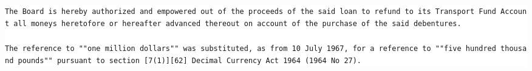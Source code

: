     The Board is hereby authorized and empowered out of the proceeds of the said loan to refund to its Transport Fund Account all moneys heretofore or hereafter advanced thereout on account of the purchase of the said debentures.
    
    The reference to ""one million dollars"" was substituted, as from 10 July 1967, for a reference to ""five hundred thousand pounds"" pursuant to section [7(1)][62] Decimal Currency Act 1964 (1964 No 27).



[0]: http://www.legislation.govt.nz/act/public/1938/0018/latest/whole.html#DLM225200
[1]: http://www.legislation.govt.nz/act/public/1938/0018/latest/whole.html#DLM225202
[2]: http://www.legislation.govt.nz/act/public/1938/0018/latest/whole.html#DLM225203
[3]: http://www.legislation.govt.nz/act/public/1938/0018/latest/whole.html#DLM225204
[4]: http://www.legislation.govt.nz/act/public/1938/0018/latest/whole.html#DLM225206
[5]: http://www.legislation.govt.nz/act/public/1938/0018/latest/whole.html#DLM225208
[6]: http://www.legislation.govt.nz/act/public/1938/0018/latest/whole.html#DLM225210
[7]: http://www.legislation.govt.nz/act/public/1938/0018/latest/whole.html#DLM225212
[8]: http://www.legislation.govt.nz/act/public/1938/0018/latest/whole.html#DLM225214
[9]: http://www.legislation.govt.nz/act/public/1938/0018/latest/whole.html#DLM225216
[10]: http://www.legislation.govt.nz/act/public/1938/0018/latest/whole.html#DLM225218
[11]: http://www.legislation.govt.nz/act/public/1938/0018/latest/whole.html#DLM225219
[12]: http://www.legislation.govt.nz/act/public/1938/0018/latest/whole.html#DLM225220
[13]: http://www.legislation.govt.nz/act/public/1938/0018/latest/whole.html#DLM225221
[14]: http://www.legislation.govt.nz/act/public/1938/0018/latest/whole.html#DLM225225
[15]: http://www.legislation.govt.nz/act/public/1938/0018/latest/whole.html#DLM225226
[16]: http://www.legislation.govt.nz/act/public/1938/0018/latest/whole.html#DLM225228
[17]: http://www.legislation.govt.nz/act/public/1938/0018/latest/whole.html#DLM225229
[18]: http://www.legislation.govt.nz/act/public/1938/0018/latest/whole.html#DLM225231
[19]: http://www.legislation.govt.nz/act/public/1938/0018/latest/whole.html#DLM225233
[20]: http://www.legislation.govt.nz/act/public/1938/0018/latest/whole.html#DLM225235
[21]: http://www.legislation.govt.nz/act/public/1938/0018/latest/whole.html#DLM225236
[22]: http://www.legislation.govt.nz/act/public/1938/0018/latest/whole.html#DLM225238
[23]: http://www.legislation.govt.nz/act/public/1938/0018/latest/whole.html#DLM225240
[24]: http://www.legislation.govt.nz/act/public/1938/0018/latest/whole.html#DLM225241
[25]: http://www.legislation.govt.nz/act/public/1938/0018/latest/whole.html#DLM225243
[26]: http://www.legislation.govt.nz/act/public/1938/0018/latest/whole.html#DLM225245
[27]: http://www.legislation.govt.nz/act/public/1938/0018/latest/whole.html#DLM225246
[28]: http://www.legislation.govt.nz/act/public/1938/0018/latest/whole.html#DLM225247
[29]: http://www.legislation.govt.nz/act/public/1938/0018/latest/whole.html#DLM225249
[30]: http://www.legislation.govt.nz/act/public/1938/0018/latest/whole.html#DLM225250
[31]: http://www.legislation.govt.nz/act/public/1938/0018/latest/whole.html#DLM225251
[32]: http://www.legislation.govt.nz/act/public/1938/0018/latest/whole.html#DLM225253
[33]: http://www.legislation.govt.nz/act/public/1938/0018/latest/whole.html#DLM225254
[34]: http://www.legislation.govt.nz/act/public/1938/0018/latest/whole.html#DLM225257
[35]: http://www.legislation.govt.nz/act/public/1938/0018/latest/whole.html#DLM225258
[36]: http://www.legislation.govt.nz/act/public/1938/0018/latest/whole.html#DLM225259
[37]: http://www.legislation.govt.nz/act/public/1938/0018/latest/whole.html#DLM225261
[38]: http://www.legislation.govt.nz/act/public/1938/0018/latest/whole.html#DLM225263
[39]: http://www.legislation.govt.nz/act/public/1938/0018/latest/whole.html#DLM225264
[40]: http://www.legislation.govt.nz/act/public/1938/0018/latest/whole.html#DLM225266
[41]: http://www.legislation.govt.nz/act/public/1938/0018/latest/whole.html#DLM225267
[42]: http://www.legislation.govt.nz/act/public/1938/0018/latest/whole.html#DLM225269
[43]: http://www.legislation.govt.nz/act/public/1938/0018/latest/whole.html#DLM225271
[44]: http://www.legislation.govt.nz/act/public/1938/0018/latest/whole.html#DLM225272
[45]: http://www.legislation.govt.nz/act/public/1938/0018/latest/whole.html#DLM225273
[46]: http://www.legislation.govt.nz/act/public/1938/0018/latest/whole.html#DLM225276
[47]: http://www.legislation.govt.nz/act/public/1938/0018/latest/whole.html#DLM225278
[48]: http://www.legislation.govt.nz/act/public/1938/0018/latest/whole.html#DLM225280
[49]: http://www.legislation.govt.nz/act/public/1938/0018/latest/whole.html#DLM225281
[50]: http://www.legislation.govt.nz/act/public/1938/0018/latest/whole.html#DLM225285
[51]: http://www.legislation.govt.nz/act/public/1938/0018/latest/whole.html#DLM225286
[52]: http://www.legislation.govt.nz/act/public/1938/0018/latest/whole.html#DLM225288
[53]: http://www.legislation.govt.nz/act/public/1938/0018/latest/whole.html#DLM225290
[54]: http://www.legislation.govt.nz/act/public/1938/0018/latest/whole.html#DLM225291
[55]: http://www.legislation.govt.nz/act/public/1938/0018/latest/whole.html#DLM225293
[56]: http://www.legislation.govt.nz/act/public/1938/0018/latest/whole.html#DLM225294
[57]: http://www.legislation.govt.nz/act/public/1938/0018/latest/whole.html#DLM225296
[58]: http://www.legislation.govt.nz/act/public/1938/0018/latest/whole.html#DLM225298
[59]: http://www.legislation.govt.nz/act/public/1938/0018/latest/whole.html#DLM225299
[60]: http://www.legislation.govt.nz/act/public/1938/0018/latest/whole.html#DLM225700
[61]: http://www.legislation.govt.nz/act/public/1938/0018/latest/whole.html#DLM225702
[62]: http://www.legislation.govt.nz/act/public/1938/0018/latest/link.aspx?id=DLM351265
[63]: http://www.legislation.govt.nz/act/public/1938/0018/latest/link.aspx?id=DLM220480

[64]: http://www.legislation.govt.nz/act/public/1938/0018/latest/link.aspx?id=DLM220468
[65]: http://www.legislation.govt.nz/act/public/1938/0018/latest/link.aspx?id=DLM167368
[66]: http://www.legislation.govt.nz/act/public/1938/0018/latest/link.aspx?id=DLM160976
[67]: http://www.legislation.govt.nz/act/public/1938/0018/latest/link.aspx?id=DLM198760
[68]: http://www.legislation.govt.nz/act/public/1938/0018/latest/link.aspx?id=DLM198412
[69]: http://www.legislation.govt.nz/act/public/1938/0018/latest/link.aspx?id=DLM42568
[70]: http://www.legislation.govt.nz/act/public/1938/0018/latest/link.aspx?id=DLM42554
[71]: http://www.legislation.govt.nz/act/public/1938/0018/latest/link.aspx?id=DLM221010
[72]: http://www.legislation.govt.nz/act/public/1938/0018/latest/link.aspx?id=DLM219821
[73]: http://www.legislation.govt.nz/act/public/1938/0018/latest/link.aspx?id=DLM245843
[74]: http://www.legislation.govt.nz/act/public/1938/0018/latest/link.aspx?id=DLM355078
[75]: http://www.legislation.govt.nz/act/public/1938/0018/latest/link.aspx?id=DLM355885
[76]: http://www.legislation.govt.nz/act/public/1938/0018/latest/link.aspx?id=DLM47838
[77]: http://www.legislation.govt.nz/act/public/1938/0018/latest/link.aspx?id=DLM47823
[78]: http://www.legislation.govt.nz/act/public/1938/0018/latest/link.aspx?id=DLM45426
[79]: http://www.legislation.govt.nz/act/public/1938/0018/latest/link.aspx?id=DLM221380
[80]: http://www.legislation.govt.nz/act/public/1938/0018/latest/link.aspx?id=DLM221336
[81]: http://www.legislation.govt.nz/act/public/1938/0018/latest/link.aspx?id=DLM48604
[82]: http://www.legislation.govt.nz/act/public/1938/0018/latest/link.aspx?id=DLM167017
[83]: http://www.legislation.govt.nz/act/public/1938/0018/latest/link.aspx?id=DLM135830
[84]: http://www.legislation.govt.nz/act/public/1938/0018/latest/link.aspx?id=DLM135813
[85]: http://www.legislation.govt.nz/act/public/1938/0018/latest/link.aspx?id=DLM189877
[86]: http://www.legislation.govt.nz/act/public/1938/0018/latest/link.aspx?id=DLM189407
[87]: http://www.legislation.govt.nz/act/public/1938/0018/latest/link.aspx?id=DLM221063
[88]: http://www.legislation.govt.nz/act/public/1938/0018/latest/link.aspx?id=DLM49089
[89]: http://www.legislation.govt.nz/act/public/1938/0018/latest/link.aspx?id=DLM49069